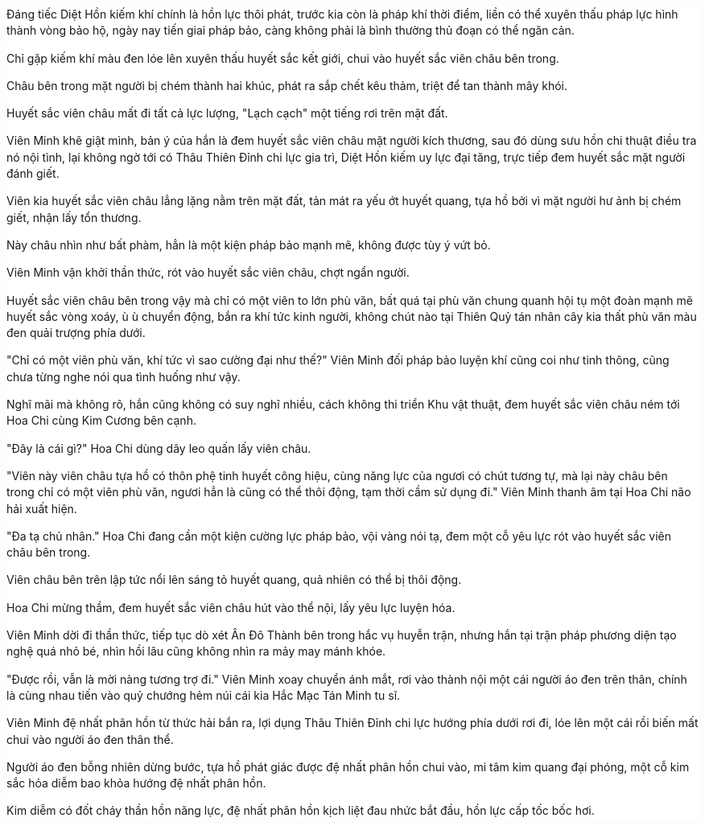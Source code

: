Đáng tiếc Diệt Hồn kiếm khí chính là hồn lực thôi phát, trước kia còn là pháp khí thời điểm, liền có thể xuyên thấu pháp lực hình thành vòng bảo hộ, ngày nay tiến giai pháp bảo, càng không phải là bình thường thủ đoạn có thể ngăn cản.

Chỉ gặp kiếm khí màu đen lóe lên xuyên thấu huyết sắc kết giới, chui vào huyết sắc viên châu bên trong.

Châu bên trong mặt người bị chém thành hai khúc, phát ra sắp chết kêu thảm, triệt để tan thành mây khói.

Huyết sắc viên châu mất đi tất cả lực lượng, "Lạch cạch" một tiếng rơi trên mặt đất.

Viên Minh khẽ giật mình, bản ý của hắn là đem huyết sắc viên châu mặt người kích thương, sau đó dùng sưu hồn chi thuật điều tra nó nội tình, lại không ngờ tới có Thâu Thiên Đỉnh chi lực gia trì, Diệt Hồn kiếm uy lực đại tăng, trực tiếp đem huyết sắc mặt người đánh giết.

Viên kia huyết sắc viên châu lẳng lặng nằm trên mặt đất, tản mát ra yếu ớt huyết quang, tựa hồ bởi vì mặt người hư ảnh bị chém giết, nhận lấy tổn thương.

Này châu nhìn như bất phàm, hẳn là một kiện pháp bảo mạnh mẽ, không được tùy ý vứt bỏ.

Viên Minh vận khởi thần thức, rót vào huyết sắc viên châu, chợt ngẩn người.

Huyết sắc viên châu bên trong vậy mà chỉ có một viên to lớn phù văn, bất quá tại phù văn chung quanh hội tụ một đoàn mạnh mẽ huyết sắc vòng xoáy, ù ù chuyển động, bắn ra khí tức kinh người, không chút nào tại Thiên Quỷ tán nhân cây kia thất phù văn màu đen quải trượng phía dưới.

"Chỉ có một viên phù văn, khí tức vì sao cường đại như thế?" Viên Minh đối pháp bảo luyện khí cũng coi như tinh thông, cũng chưa từng nghe nói qua tình huống như vậy.

Nghĩ mãi mà không rõ, hắn cũng không có suy nghĩ nhiều, cách không thi triển Khu vật thuật, đem huyết sắc viên châu ném tới Hoa Chi cùng Kim Cương bên cạnh.

"Đây là cái gì?" Hoa Chi dùng dây leo quấn lấy viên châu.

"Viên này viên châu tựa hồ có thôn phệ tinh huyết công hiệu, cùng năng lực của ngươi có chút tương tự, mà lại này châu bên trong chỉ có một viên phù văn, ngươi hẳn là cũng có thể thôi động, tạm thời cầm sử dụng đi." Viên Minh thanh âm tại Hoa Chi não hải xuất hiện.

"Đa tạ chủ nhân." Hoa Chi đang cần một kiện cường lực pháp bảo, vội vàng nói tạ, đem một cỗ yêu lực rót vào huyết sắc viên châu bên trong.

Viên châu bên trên lập tức nổi lên sáng tỏ huyết quang, quả nhiên có thể bị thôi động.

Hoa Chi mừng thầm, đem huyết sắc viên châu hút vào thể nội, lấy yêu lực luyện hóa.

Viên Minh dời đi thần thức, tiếp tục dò xét Ân Đô Thành bên trong hắc vụ huyễn trận, nhưng hắn tại trận pháp phương diện tạo nghệ quá nhỏ bé, nhìn hồi lâu cũng không nhìn ra mảy may mánh khóe.

"Được rồi, vẫn là mời nàng tương trợ đi." Viên Minh xoay chuyển ánh mắt, rơi vào thành nội một cái người áo đen trên thân, chính là cùng nhau tiến vào quỷ chướng hẻm núi cái kia Hắc Mạc Tán Minh tu sĩ.

Viên Minh đệ nhất phân hồn từ thức hải bắn ra, lợi dụng Thâu Thiên Đỉnh chi lực hướng phía dưới rơi đi, lóe lên một cái rồi biến mất chui vào người áo đen thân thể.

Người áo đen bỗng nhiên dừng bước, tựa hồ phát giác được đệ nhất phân hồn chui vào, mi tâm kim quang đại phóng, một cỗ kim sắc hỏa diễm bao khỏa hướng đệ nhất phân hồn.

Kim diễm có đốt cháy thần hồn năng lực, đệ nhất phân hồn kịch liệt đau nhức bắt đầu, hồn lực cấp tốc bốc hơi.
